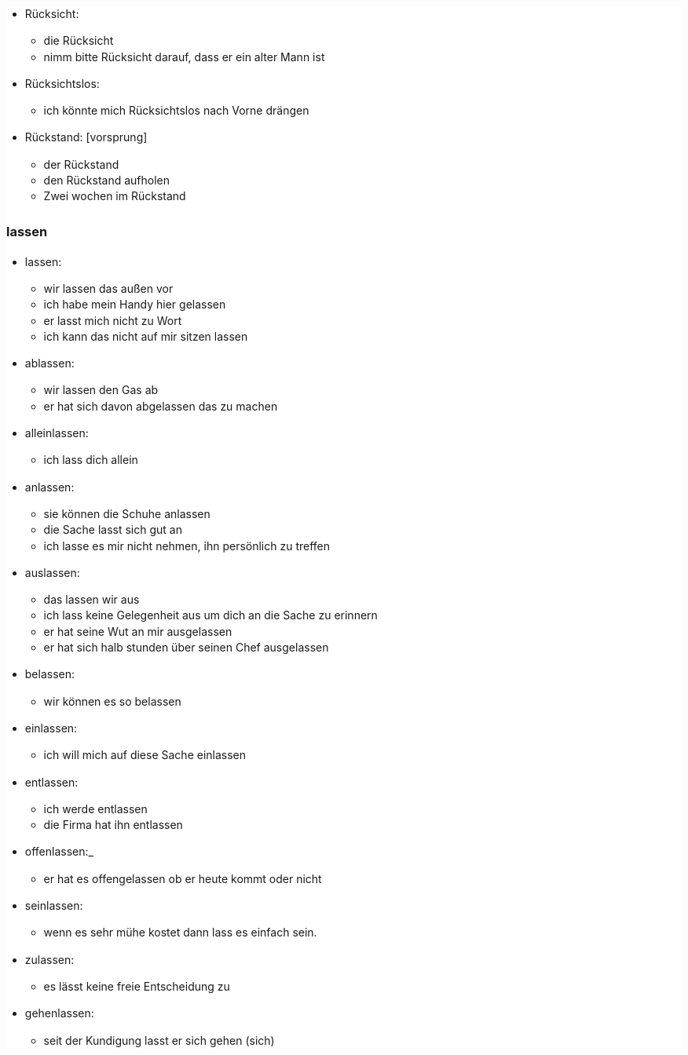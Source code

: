 - Rücksicht:
    - die Rücksicht 
    - nimm bitte Rücksicht darauf, dass er ein alter Mann ist   

- Rücksichtslos:
    - ich könnte mich Rücksichtslos nach Vorne drängen 

- Rückstand: [vorsprung]
    - der Rückstand
    - den Rückstand aufholen 
    - Zwei wochen im Rückstand 

### lassen
- lassen:
    - wir lassen das außen vor
    - ich habe mein Handy hier gelassen
    - er lasst mich nicht zu Wort
    - ich kann das nicht auf mir sitzen lassen

- ablassen:
    - wir lassen den Gas ab 
    - er hat sich davon abgelassen das zu machen

- alleinlassen:
    - ich lass dich allein

- anlassen:
    - sie können die Schuhe anlassen
    - die Sache lasst sich gut an 
    - ich lasse es mir nicht nehmen, ihn persönlich zu treffen

- auslassen:
    - das lassen wir aus
    - ich lass keine Gelegenheit aus um dich an die Sache zu erinnern 
    - er hat seine Wut an mir ausgelassen
    - er hat sich halb stunden über seinen Chef ausgelassen 

- belassen:
    - wir können es so belassen 

- einlassen:
    - ich will mich auf diese Sache einlassen 

- entlassen:
    - ich werde entlassen 
    - die Firma hat ihn entlassen 

- offenlassen:_
    - er hat es offengelassen ob er heute kommt oder nicht 

- seinlassen:
    - wenn es sehr mühe kostet dann lass es einfach sein.

- zulassen:
    - es lässt keine freie Entscheidung zu 

- gehenlassen:
    - seit der Kundigung lasst er sich gehen (sich) 
